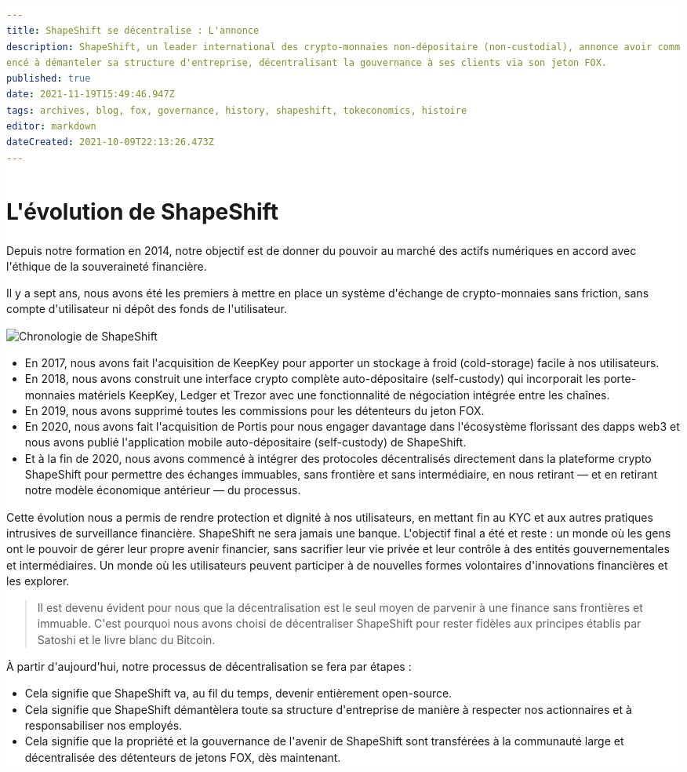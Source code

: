 ```yaml
---
title: ShapeShift se décentralise : L'annonce
description: ShapeShift, un leader international des crypto-monnaies non-dépositaire (non-custodial), annonce avoir commencé à démanteler sa structure d'entreprise, décentralisant la gouvernance à ses clients via son jeton FOX. 
published: true
date: 2021-11-19T15:49:46.947Z
tags: archives, blog, fox, governance, history, shapeshift, tokeconomics, histoire
editor: markdown
dateCreated: 2021-10-09T22:13:26.473Z
---
```


# L'évolution de ShapeShift

Depuis notre formation en 2014, notre objectif est de donner du pouvoir au marché des actifs numériques en accord avec l'éthique de la souveraineté financière.

Il y a sept ans, nous avons été les premiers à mettre en place un système d'échange de crypto-monnaies sans friction, sans compte d'utilisateur ni dépôt des fonds de l'utilisateur.

![Chronologie de ShapeShift](/assets/fr_evolution-of-shapeshift.png)

- En 2017, nous avons fait l'acquisition de KeepKey pour apporter un stockage à froid (cold-storage) facile à nos utilisateurs.
- En 2018, nous avons construit une interface crypto complète auto-dépositaire (self-custody) qui incorporait les porte-monnaies matériels KeepKey, Ledger et Trezor avec une fonctionnalité de négociation intégrée entre les chaînes.
- En 2019, nous avons supprimé toutes les commissions pour les détenteurs du jeton FOX.
- En 2020, nous avons fait l'acquisition de Portis pour nous engager davantage dans l'écosystème florissant des dapps web3 et nous avons publié l'application mobile auto-dépositaire (self-custody) de ShapeShift.
- Et à la fin de 2020, nous avons commencé à intégrer des protocoles décentralisés directement dans la plateforme crypto ShapeShift pour permettre des échanges immuables, sans frontière et sans intermédiaire, en nous retirant — et en retirant notre modèle économique antérieur — du processus.

Cette évolution nous a permis de rendre protection et dignité à nos utilisateurs, en mettant fin au KYC et aux autres pratiques intrusives de surveillance financière. ShapeShift ne sera jamais une banque. L'objectif final a été et reste : un monde où les gens ont le pouvoir de gérer leur propre avenir financier, sans sacrifier leur vie privée et leur contrôle à des entités gouvernementales et intermédiaires. Un monde où les utilisateurs peuvent participer à de nouvelles formes volontaires d'innovations financières et les explorer.

> Il est devenu évident pour nous que la décentralisation est le seul moyen de parvenir à une finance sans frontières et immuable. C'est pourquoi nous avons choisi de décentraliser ShapeShift pour rester fidèles aux principes établis par Satoshi et le livre blanc du Bitcoin.

À partir d'aujourd'hui, notre processus de décentralisation se fera par étapes :

- Cela signifie que ShapeShift va, au fil du temps, devenir entièrement open-source. 
- Cela signifie que ShapeShift démantèlera toute sa structure d'entreprise de manière à respecter nos actionnaires et à responsabiliser nos employés.
- Cela signifie que la propriété et la gouvernance de l'avenir de ShapeShift sont transférées à la communauté large et décentralisée des détenteurs de jetons FOX, dès maintenant.
